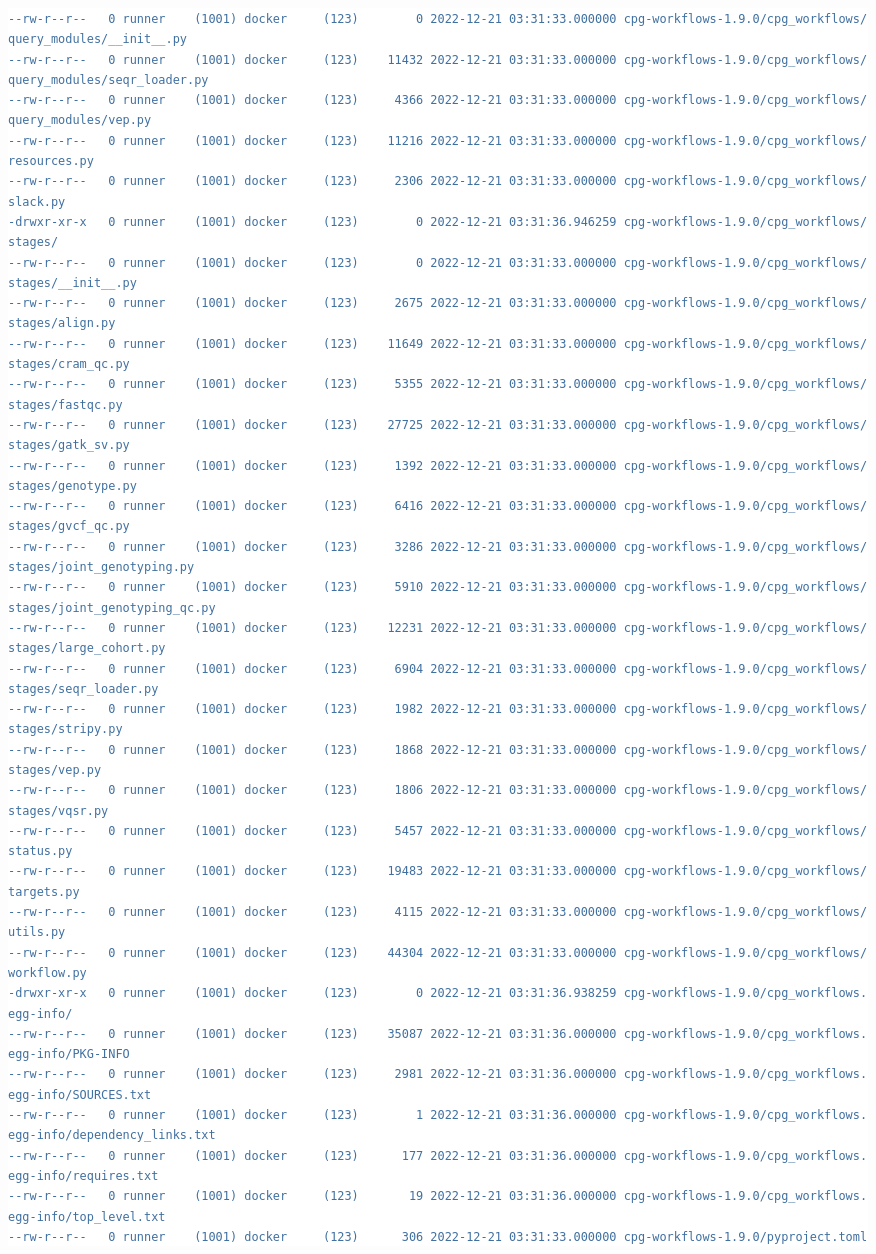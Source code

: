 ```diff
--rw-r--r--   0 runner    (1001) docker     (123)        0 2022-12-21 03:31:33.000000 cpg-workflows-1.9.0/cpg_workflows/query_modules/__init__.py
--rw-r--r--   0 runner    (1001) docker     (123)    11432 2022-12-21 03:31:33.000000 cpg-workflows-1.9.0/cpg_workflows/query_modules/seqr_loader.py
--rw-r--r--   0 runner    (1001) docker     (123)     4366 2022-12-21 03:31:33.000000 cpg-workflows-1.9.0/cpg_workflows/query_modules/vep.py
--rw-r--r--   0 runner    (1001) docker     (123)    11216 2022-12-21 03:31:33.000000 cpg-workflows-1.9.0/cpg_workflows/resources.py
--rw-r--r--   0 runner    (1001) docker     (123)     2306 2022-12-21 03:31:33.000000 cpg-workflows-1.9.0/cpg_workflows/slack.py
-drwxr-xr-x   0 runner    (1001) docker     (123)        0 2022-12-21 03:31:36.946259 cpg-workflows-1.9.0/cpg_workflows/stages/
--rw-r--r--   0 runner    (1001) docker     (123)        0 2022-12-21 03:31:33.000000 cpg-workflows-1.9.0/cpg_workflows/stages/__init__.py
--rw-r--r--   0 runner    (1001) docker     (123)     2675 2022-12-21 03:31:33.000000 cpg-workflows-1.9.0/cpg_workflows/stages/align.py
--rw-r--r--   0 runner    (1001) docker     (123)    11649 2022-12-21 03:31:33.000000 cpg-workflows-1.9.0/cpg_workflows/stages/cram_qc.py
--rw-r--r--   0 runner    (1001) docker     (123)     5355 2022-12-21 03:31:33.000000 cpg-workflows-1.9.0/cpg_workflows/stages/fastqc.py
--rw-r--r--   0 runner    (1001) docker     (123)    27725 2022-12-21 03:31:33.000000 cpg-workflows-1.9.0/cpg_workflows/stages/gatk_sv.py
--rw-r--r--   0 runner    (1001) docker     (123)     1392 2022-12-21 03:31:33.000000 cpg-workflows-1.9.0/cpg_workflows/stages/genotype.py
--rw-r--r--   0 runner    (1001) docker     (123)     6416 2022-12-21 03:31:33.000000 cpg-workflows-1.9.0/cpg_workflows/stages/gvcf_qc.py
--rw-r--r--   0 runner    (1001) docker     (123)     3286 2022-12-21 03:31:33.000000 cpg-workflows-1.9.0/cpg_workflows/stages/joint_genotyping.py
--rw-r--r--   0 runner    (1001) docker     (123)     5910 2022-12-21 03:31:33.000000 cpg-workflows-1.9.0/cpg_workflows/stages/joint_genotyping_qc.py
--rw-r--r--   0 runner    (1001) docker     (123)    12231 2022-12-21 03:31:33.000000 cpg-workflows-1.9.0/cpg_workflows/stages/large_cohort.py
--rw-r--r--   0 runner    (1001) docker     (123)     6904 2022-12-21 03:31:33.000000 cpg-workflows-1.9.0/cpg_workflows/stages/seqr_loader.py
--rw-r--r--   0 runner    (1001) docker     (123)     1982 2022-12-21 03:31:33.000000 cpg-workflows-1.9.0/cpg_workflows/stages/stripy.py
--rw-r--r--   0 runner    (1001) docker     (123)     1868 2022-12-21 03:31:33.000000 cpg-workflows-1.9.0/cpg_workflows/stages/vep.py
--rw-r--r--   0 runner    (1001) docker     (123)     1806 2022-12-21 03:31:33.000000 cpg-workflows-1.9.0/cpg_workflows/stages/vqsr.py
--rw-r--r--   0 runner    (1001) docker     (123)     5457 2022-12-21 03:31:33.000000 cpg-workflows-1.9.0/cpg_workflows/status.py
--rw-r--r--   0 runner    (1001) docker     (123)    19483 2022-12-21 03:31:33.000000 cpg-workflows-1.9.0/cpg_workflows/targets.py
--rw-r--r--   0 runner    (1001) docker     (123)     4115 2022-12-21 03:31:33.000000 cpg-workflows-1.9.0/cpg_workflows/utils.py
--rw-r--r--   0 runner    (1001) docker     (123)    44304 2022-12-21 03:31:33.000000 cpg-workflows-1.9.0/cpg_workflows/workflow.py
-drwxr-xr-x   0 runner    (1001) docker     (123)        0 2022-12-21 03:31:36.938259 cpg-workflows-1.9.0/cpg_workflows.egg-info/
--rw-r--r--   0 runner    (1001) docker     (123)    35087 2022-12-21 03:31:36.000000 cpg-workflows-1.9.0/cpg_workflows.egg-info/PKG-INFO
--rw-r--r--   0 runner    (1001) docker     (123)     2981 2022-12-21 03:31:36.000000 cpg-workflows-1.9.0/cpg_workflows.egg-info/SOURCES.txt
--rw-r--r--   0 runner    (1001) docker     (123)        1 2022-12-21 03:31:36.000000 cpg-workflows-1.9.0/cpg_workflows.egg-info/dependency_links.txt
--rw-r--r--   0 runner    (1001) docker     (123)      177 2022-12-21 03:31:36.000000 cpg-workflows-1.9.0/cpg_workflows.egg-info/requires.txt
--rw-r--r--   0 runner    (1001) docker     (123)       19 2022-12-21 03:31:36.000000 cpg-workflows-1.9.0/cpg_workflows.egg-info/top_level.txt
--rw-r--r--   0 runner    (1001) docker     (123)      306 2022-12-21 03:31:33.000000 cpg-workflows-1.9.0/pyproject.toml
```